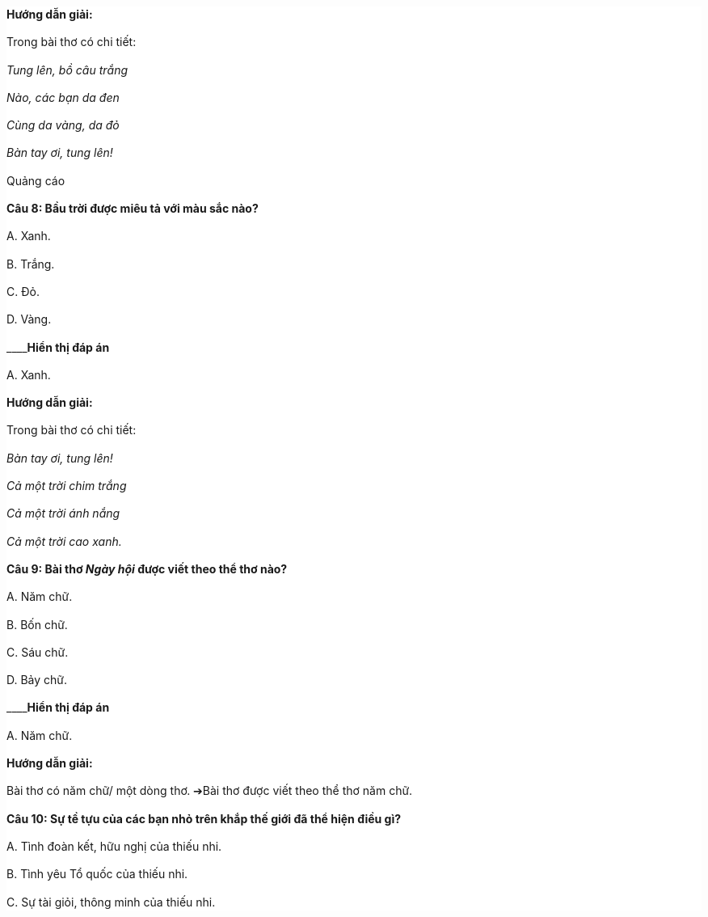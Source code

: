 **Hướng dẫn giải:**

Trong bài thơ có chi tiết: 

_Tung lên, bồ câu trắng_

_Nào, các bạn da đen_

_Cùng da vàng, da đỏ_

_Bàn tay ơi, tung lên!_

Quảng cáo

**Câu 8: Bầu trời được miêu tả với màu sắc nào?**

A. Xanh.

B. Trắng.

C. Đỏ.

D. Vàng.

____**Hiển thị đáp án**

A. Xanh.

**Hướng dẫn giải:**

Trong bài thơ có chi tiết: 

_Bàn tay ơi, tung lên!_

_Cả một trời chim trắng_

_Cả một trời ánh nắng_

_Cả một trời cao xanh._

**Câu 9: Bài thơ _Ngày hội_ được viết theo thể thơ nào?**

A. Năm chữ.

B. Bốn chữ.

C. Sáu chữ.

D. Bảy chữ.

____**Hiển thị đáp án**

A. Năm chữ.

**Hướng dẫn giải:**

Bài thơ có năm chữ/ một dòng thơ. ➔Bài thơ được viết theo thể thơ năm chữ.

**Câu 10: Sự tề tựu của các bạn nhỏ trên khắp thế giới đã thể hiện điều gì?**

A. Tình đoàn kết, hữu nghị của thiếu nhi.

B. Tình yêu Tổ quốc của thiếu nhi.

C. Sự tài giỏi, thông minh của thiếu nhi.
